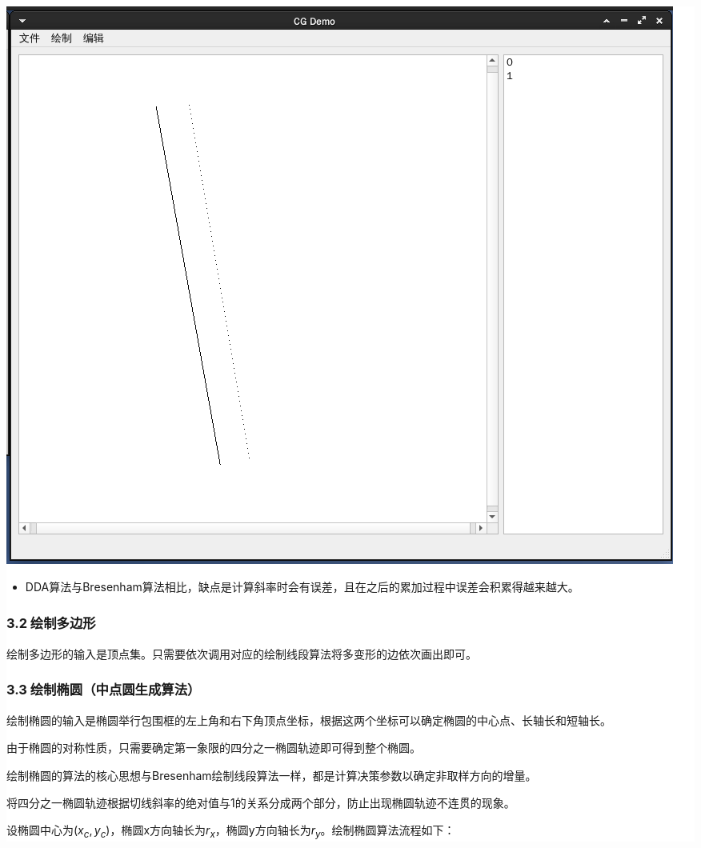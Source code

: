   <img src="1.png">

- DDA算法与Bresenham算法相比，缺点是计算斜率时会有误差，且在之后的累加过程中误差会积累得越来越大。

### 3.2 绘制多边形

绘制多边形的输入是顶点集。只需要依次调用对应的绘制线段算法将多变形的边依次画出即可。

### 3.3 绘制椭圆（中点圆生成算法）

绘制椭圆的输入是椭圆举行包围框的左上角和右下角顶点坐标，根据这两个坐标可以确定椭圆的中心点、长轴长和短轴长。

由于椭圆的对称性质，只需要确定第一象限的四分之一椭圆轨迹即可得到整个椭圆。

绘制椭圆的算法的核心思想与Bresenham绘制线段算法一样，都是计算决策参数以确定非取样方向的增量。

将四分之一椭圆轨迹根据切线斜率的绝对值与1的关系分成两个部分，防止出现椭圆轨迹不连贯的现象。

设椭圆中心为$(x_c, y_c)$，椭圆x方向轴长为$r_x$，椭圆y方向轴长为$r_y$。绘制椭圆算法流程如下：
